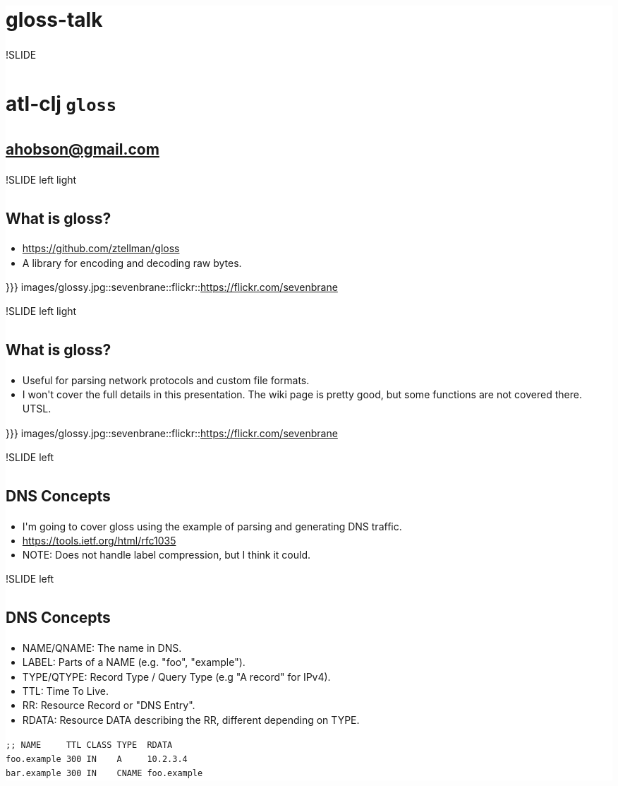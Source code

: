 # gloss-talk

!SLIDE

# atl-clj `gloss`

## ahobson@gmail.com

!SLIDE left light

## What is gloss?

* <https://github.com/ztellman/gloss>
* A library for encoding and decoding raw bytes.
  
}}} images/glossy.jpg::sevenbrane::flickr::https://flickr.com/sevenbrane

!SLIDE left light

## What is gloss?

* Useful for parsing network protocols and custom file formats.
* I won't cover the full details in this presentation. The wiki page
  is pretty good, but some functions are not covered there. UTSL.
  
}}} images/glossy.jpg::sevenbrane::flickr::https://flickr.com/sevenbrane

!SLIDE left

## DNS Concepts

* I'm going to cover gloss using the example of parsing and generating
  DNS traffic.
* <https://tools.ietf.org/html/rfc1035>
* NOTE: Does not handle label compression, but I think it could.

!SLIDE left

## DNS Concepts

* NAME/QNAME: The name in DNS.
* LABEL: Parts of a NAME (e.g. "foo", "example").
* TYPE/QTYPE: Record Type / Query Type (e.g "A record" for IPv4).
* TTL: Time To Live.
* RR: Resource Record or "DNS Entry".
* RDATA: Resource DATA describing the RR, different depending on TYPE.

``` text
;; NAME     TTL CLASS TYPE  RDATA
foo.example 300 IN    A     10.2.3.4
bar.example 300 IN    CNAME foo.example
```
